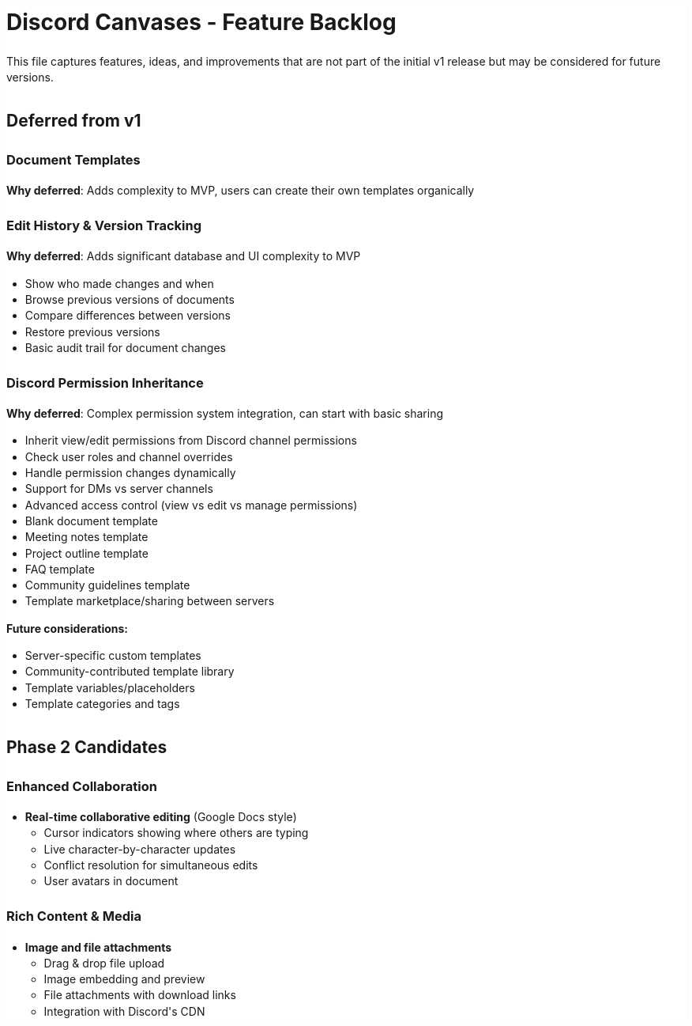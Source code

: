 # Discord Canvases - Feature Backlog

This file captures features, ideas, and improvements that are not part of the initial v1 release but may be considered for future versions.

## Deferred from v1

### Document Templates
**Why deferred**: Adds complexity to MVP, users can create their own templates organically

### Edit History & Version Tracking
**Why deferred**: Adds significant database and UI complexity to MVP
- Show who made changes and when
- Browse previous versions of documents
- Compare differences between versions
- Restore previous versions
- Basic audit trail for document changes

### Discord Permission Inheritance
**Why deferred**: Complex permission system integration, can start with basic sharing
- Inherit view/edit permissions from Discord channel permissions
- Check user roles and channel overrides
- Handle permission changes dynamically
- Support for DMs vs server channels
- Advanced access control (view vs edit vs manage permissions)
- Blank document template
- Meeting notes template  
- Project outline template
- FAQ template
- Community guidelines template
- Template marketplace/sharing between servers

**Future considerations:**
- Server-specific custom templates
- Community-contributed template library
- Template variables/placeholders
- Template categories and tags

## Phase 2 Candidates

### Enhanced Collaboration
- **Real-time collaborative editing** (Google Docs style)
  - Cursor indicators showing where others are typing
  - Live character-by-character updates
  - Conflict resolution for simultaneous edits
  - User avatars in document

### Rich Content & Media
- **Image and file attachments**
  - Drag & drop file upload
  - Image embedding and preview
  - File attachments with download links
  - Integration with Discord's CDN
